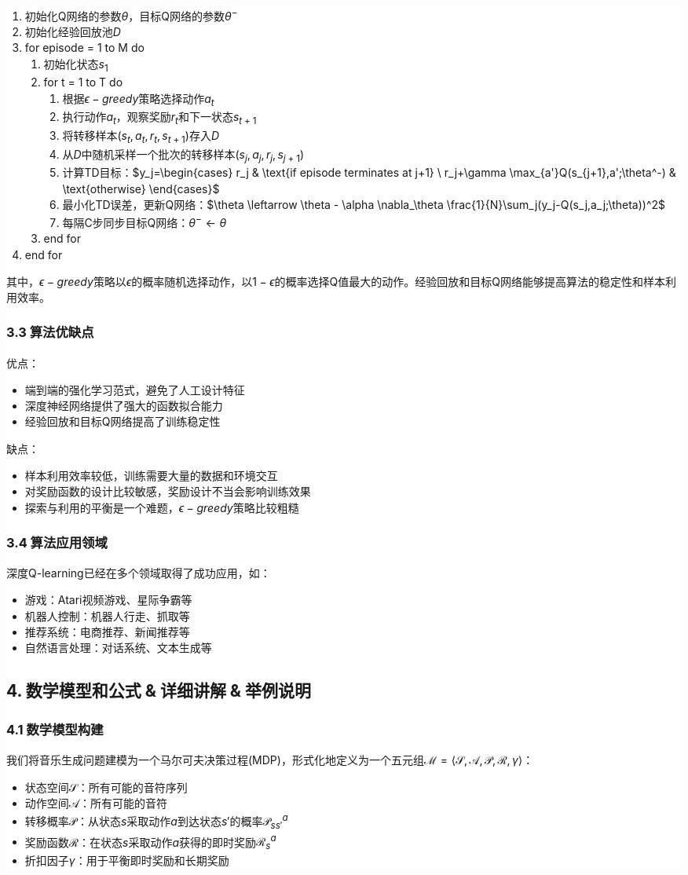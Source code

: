 1. 初始化Q网络的参数$\theta$，目标Q网络的参数$\theta^-$
2. 初始化经验回放池$D$
3. for episode = 1 to M do
   1. 初始化状态$s_1$
   2. for t = 1 to T do
      1. 根据$\epsilon-greedy$策略选择动作$a_t$
      2. 执行动作$a_t$，观察奖励$r_t$和下一状态$s_{t+1}$
      3. 将转移样本$(s_t,a_t,r_t,s_{t+1})$存入$D$
      4. 从$D$中随机采样一个批次的转移样本$(s_j,a_j,r_j,s_{j+1})$
      5. 计算TD目标：$y_j=\begin{cases}
r_j & \text{if episode terminates at j+1} \
r_j+\gamma \max_{a'}Q(s_{j+1},a';\theta^-) & \text{otherwise}
\end{cases}$
      6. 最小化TD误差，更新Q网络：$\theta \leftarrow \theta - \alpha \nabla_\theta \frac{1}{N}\sum_j(y_j-Q(s_j,a_j;\theta))^2$
      7. 每隔C步同步目标Q网络：$\theta^- \leftarrow \theta$
   3. end for
4. end for

其中，$\epsilon-greedy$策略以$\epsilon$的概率随机选择动作，以$1-\epsilon$的概率选择Q值最大的动作。经验回放和目标Q网络能够提高算法的稳定性和样本利用效率。

### 3.3 算法优缺点

优点：
- 端到端的强化学习范式，避免了人工设计特征
- 深度神经网络提供了强大的函数拟合能力
- 经验回放和目标Q网络提高了训练稳定性

缺点：
- 样本利用效率较低，训练需要大量的数据和环境交互
- 对奖励函数的设计比较敏感，奖励设计不当会影响训练效果
- 探索与利用的平衡是一个难题，$\epsilon-greedy$策略比较粗糙

### 3.4 算法应用领域

深度Q-learning已经在多个领域取得了成功应用，如：
- 游戏：Atari视频游戏、星际争霸等
- 机器人控制：机器人行走、抓取等
- 推荐系统：电商推荐、新闻推荐等
- 自然语言处理：对话系统、文本生成等

## 4. 数学模型和公式 & 详细讲解 & 举例说明

### 4.1 数学模型构建

我们将音乐生成问题建模为一个马尔可夫决策过程(MDP)，形式化地定义为一个五元组$\mathcal{M}=\langle \mathcal{S},\mathcal{A},\mathcal{P},\mathcal{R},\gamma \rangle$：

- 状态空间$\mathcal{S}$：所有可能的音符序列
- 动作空间$\mathcal{A}$：所有可能的音符
- 转移概率$\mathcal{P}$：从状态$s$采取动作$a$到达状态$s'$的概率$\mathcal{P}_{ss'}^a$
- 奖励函数$\mathcal{R}$：在状态$s$采取动作$a$获得的即时奖励$\mathcal{R}_s^a$
- 折扣因子$\gamma$：用于平衡即时奖励和长期奖励
